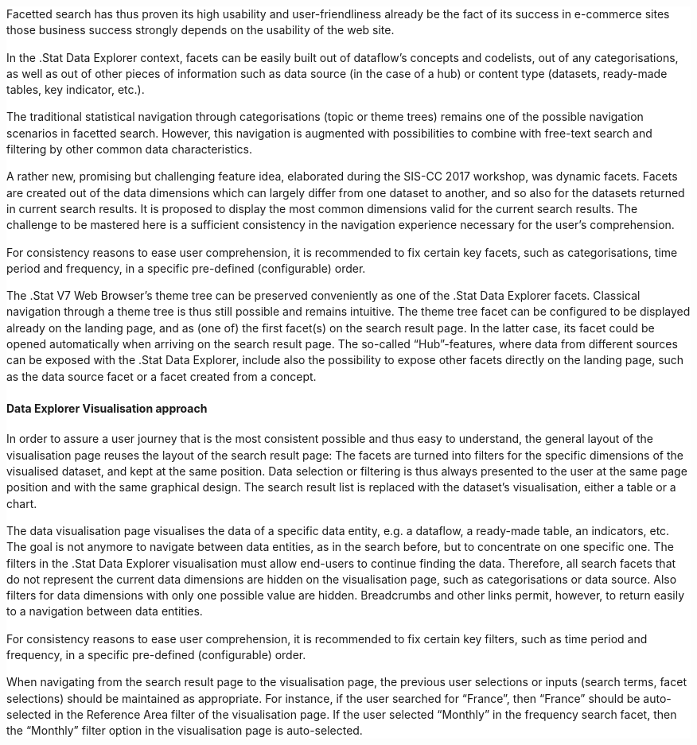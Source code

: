 Facetted search has thus proven its high usability and user-friendliness already be the fact of its success in e-commerce sites those business success strongly depends on the usability of the web site.

In the .Stat Data Explorer context, facets can be easily built out of dataflow’s concepts and codelists, out of any categorisations, as well as out of other pieces of information such as data source (in the case of a hub) or content type (datasets, ready-made tables, key indicator, etc.).

The traditional statistical navigation through categorisations (topic or theme trees) remains one of the possible navigation scenarios in facetted search. However, this navigation is augmented with possibilities to combine with free-text search and filtering by other common data characteristics.

A rather new, promising but challenging feature idea, elaborated during the SIS-CC 2017 workshop, was dynamic facets. Facets are created out of the data dimensions which can largely differ from one dataset to another, and so also for the datasets returned in current search results. It is proposed to display the most common dimensions valid for the current search results. The challenge to be mastered here is a sufficient consistency in the navigation experience necessary for the user’s comprehension.

For consistency reasons to ease user comprehension, it is recommended to fix certain key facets, such as categorisations, time period and frequency, in a specific pre-defined (configurable) order.

The .Stat V7 Web Browser’s theme tree can be preserved conveniently as one of the .Stat Data Explorer facets. Classical navigation through a theme tree is thus still possible and remains intuitive. The theme tree facet can be configured to be displayed already on the landing page, and as (one of) the first facet(s) on the search result page. In the latter case, its facet could be opened automatically when arriving on the search result page. The so-called “Hub”-features, where data from different sources can be exposed with the .Stat Data Explorer, include also the possibility to expose other facets directly on the landing page, such as the data source facet or a facet created from a concept.

#### Data Explorer Visualisation approach

In order to assure a user journey that is the most consistent possible and thus easy to understand, the general layout of the visualisation page reuses the layout of the search result page: The facets are turned into filters for the specific dimensions of the visualised dataset, and kept at the same position. Data selection or filtering is thus always presented to the user at the same page position and with the same graphical design. The search result list is replaced with the dataset’s visualisation, either a table or a chart.

The data visualisation page visualises the data of a specific data entity, e.g. a dataflow, a ready-made table, an indicators, etc. The goal is not anymore to navigate between data entities, as in the search before, but to concentrate on one specific one. The filters in the .Stat Data Explorer visualisation must allow end-users to continue finding the data. Therefore, all search facets that do not represent the current data dimensions are hidden on the visualisation page, such as categorisations or data source. Also filters for data dimensions with only one possible value are hidden. Breadcrumbs and other links permit, however, to return easily to a navigation between data entities.

For consistency reasons to ease user comprehension, it is recommended to fix certain key filters, such as time period and frequency, in a specific pre-defined (configurable) order.

When navigating from the search result page to the visualisation page, the previous user selections or inputs (search terms, facet selections) should be maintained as appropriate. For instance, if the user searched for “France”, then “France” should be auto-selected in the Reference Area filter of the visualisation page. If the user selected “Monthly” in the frequency search facet, then the “Monthly” filter option in the visualisation page is auto-selected.
